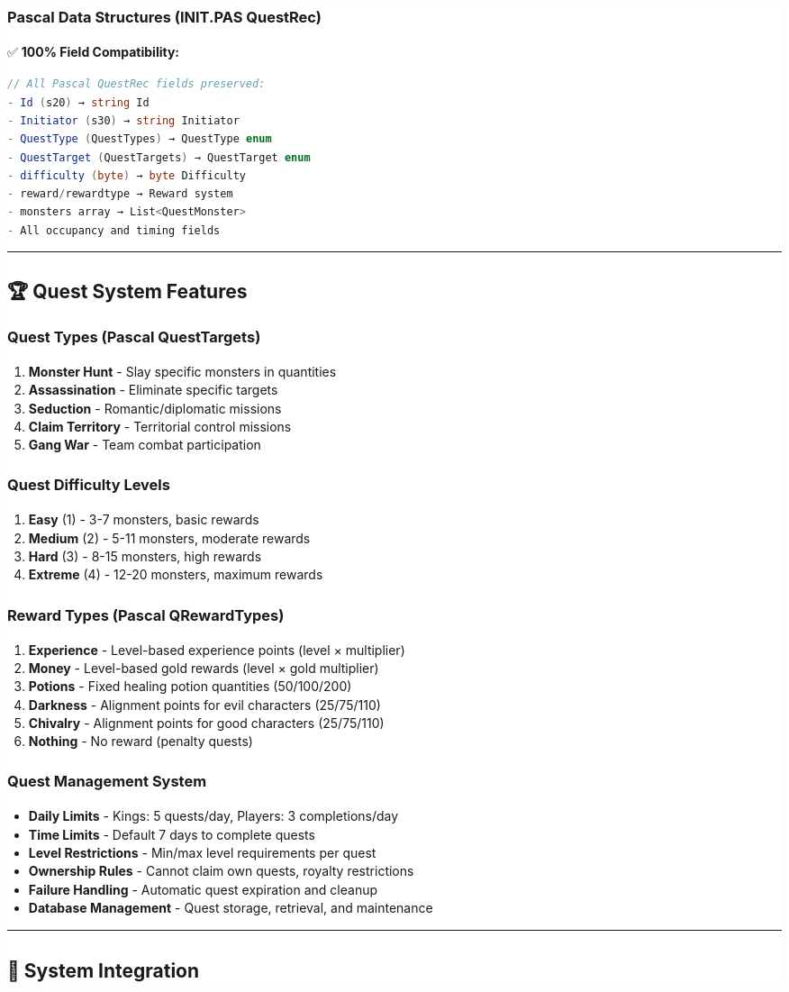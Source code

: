 ### **Pascal Data Structures (INIT.PAS QuestRec)**
✅ **100% Field Compatibility:**
```csharp
// All Pascal QuestRec fields preserved:
- Id (s20) → string Id
- Initiator (s30) → string Initiator  
- QuestType (QuestTypes) → QuestType enum
- QuestTarget (QuestTargets) → QuestTarget enum
- difficulty (byte) → byte Difficulty
- reward/rewardtype → Reward system
- monsters array → List<QuestMonster>
- All occupancy and timing fields
```

---

## 🏆 **Quest System Features**

### **Quest Types (Pascal QuestTargets)**
1. **Monster Hunt** - Slay specific monsters in quantities
2. **Assassination** - Eliminate specific targets
3. **Seduction** - Romantic/diplomatic missions
4. **Claim Territory** - Territorial control missions  
5. **Gang War** - Team combat participation

### **Quest Difficulty Levels**
1. **Easy** (1) - 3-7 monsters, basic rewards
2. **Medium** (2) - 5-11 monsters, moderate rewards
3. **Hard** (3) - 8-15 monsters, high rewards
4. **Extreme** (4) - 12-20 monsters, maximum rewards

### **Reward Types (Pascal QRewardTypes)**
1. **Experience** - Level-based experience points (level × multiplier)
2. **Money** - Level-based gold rewards (level × gold multiplier)
3. **Potions** - Fixed healing potion quantities (50/100/200)
4. **Darkness** - Alignment points for evil characters (25/75/110)
5. **Chivalry** - Alignment points for good characters (25/75/110)
6. **Nothing** - No reward (penalty quests)

### **Quest Management System**
- **Daily Limits** - Kings: 5 quests/day, Players: 3 completions/day
- **Time Limits** - Default 7 days to complete quests
- **Level Restrictions** - Min/max level requirements per quest
- **Ownership Rules** - Cannot claim own quests, royalty restrictions
- **Failure Handling** - Automatic quest expiration and cleanup
- **Database Management** - Quest storage, retrieval, and maintenance

---

## 🔗 **System Integration**
